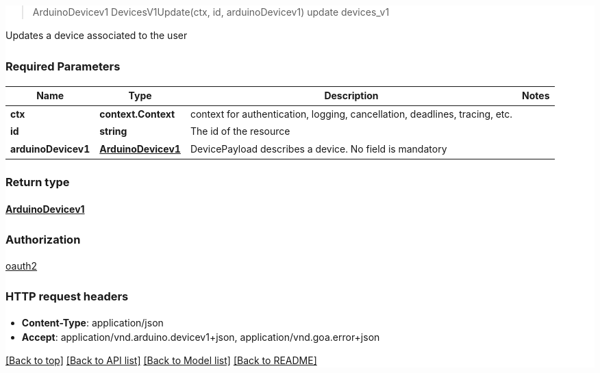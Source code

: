 > ArduinoDevicev1 DevicesV1Update(ctx, id, arduinoDevicev1)
update devices_v1

Updates a device associated to the user

### Required Parameters


Name | Type | Description  | Notes
------------- | ------------- | ------------- | -------------
**ctx** | **context.Context** | context for authentication, logging, cancellation, deadlines, tracing, etc.
**id** | **string**| The id of the resource | 
**arduinoDevicev1** | [**ArduinoDevicev1**](ArduinoDevicev1.md)| DevicePayload describes a device. No field is mandatory | 

### Return type

[**ArduinoDevicev1**](ArduinoDevicev1.md)

### Authorization

[oauth2](../README.md#oauth2)

### HTTP request headers

- **Content-Type**: application/json
- **Accept**: application/vnd.arduino.devicev1+json, application/vnd.goa.error+json

[[Back to top]](#) [[Back to API list]](../README.md#documentation-for-api-endpoints)
[[Back to Model list]](../README.md#documentation-for-models)
[[Back to README]](../README.md)

